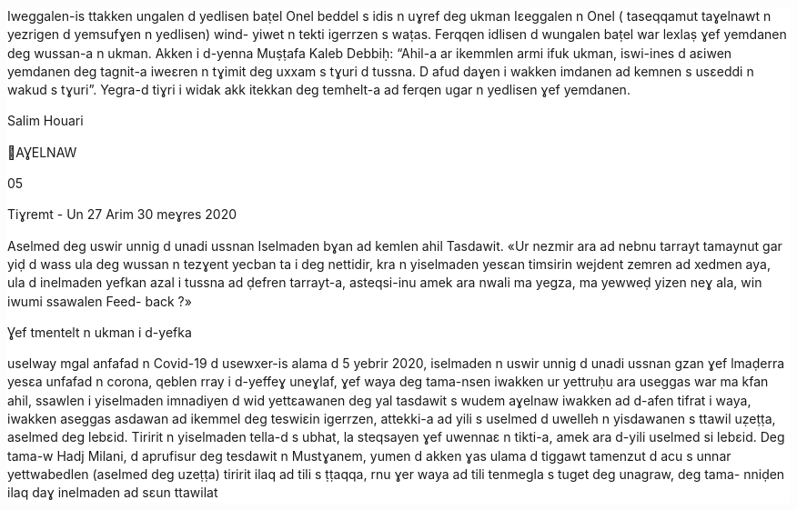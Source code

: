 Iweggalen-is ttakken
ungalen d yedlisen baṭel
Onel beddel s idis n 
uɣref deg ukman
Iɛeggalen n Onel ( taseqqamut 
taɣelnawt n yezrigen d 
yemsufɣen n yedlisen) wind- 
yiwet n tekti igerrzen s waṭas. 
Ferqqen idlisen d wungalen 
baṭel war lexlaṣ ɣef yemdanen 
deg wussan-a n ukman. Akken i 
d-yenna Muṣṭafa Kaleb Debbiḥ: 
“Ahil-a ar ikemmlen armi ifuk 
ukman, iswi-ines d aɛiwen 
yemdanen deg tagnit-a iweɛren 
n tɣimit deg uxxam s tɣuri d 
tussna. D afud daɣen i wakken 
imdanen ad kemnen s usɛeddi n 
wakud s tɣuri”.
Yegra-d tiɣri i widak akk itekkan 
deg temhelt-a ad ferqen ugar n 
yedlisen ɣef yemdanen.

Salim Houari

AƔELNAW

05

Tiɣremt  -  Un 27 Arim 30 meɣres 2020

Aselmed deg uswir unnig d unadi ussnan
Iselmaden bɣan ad kemlen ahil
Tasdawit. «Ur nezmir ara ad nebnu tarrayt tamaynut gar 
yiḍ  d  wass  ula  deg  wussan  n  tezɣent  yecban  ta  i  deg 
nettidir, kra n yiselmaden yesɛan timsirin wejdent zemren 
ad xedmen aya, ula d inelmaden yefkan azal i tussna ad 
ḍefren  tarrayt-a,  asteqsi-inu  amek  ara  nwali  ma  yegza, 
ma  yewweḍ  yizen  neɣ  ala,  win  iwumi  ssawalen  Feed-
back ?»

Ɣef  tmentelt  n  ukman  i  d-yefka 

uselway  mgal  anfafad  n  Covid-19 
d  usewxer-is  alama  d  5  yebrir 
2020,  iselmaden  n  uswir  unnig  d  unadi 
ussnan  gzan  ɣef  lmaḍerra  yesɛa  unfafad 
n  corona,  qeblen  rray  i  d-yeffeɣ  uneɣlaf, 
ɣef  waya  deg  tama-nsen  iwakken  ur 
yettruḥu  ara  useggas  war  ma  kfan  ahil, 
ssawlen  i  yiselmaden  imnadiyen  d  wid 
yettɛawanen  deg  yal  tasdawit  s  wudem 
aɣelnaw iwakken ad d-afen tifrat i waya, 
iwakken  aseggas  asdawan  ad  ikemmel 
deg  teswiɛin  igerrzen,  attekki-a  ad  yili  s 
uselmed d uwelleh n yisdawanen s ttawil 
uẓeṭṭa, aselmed deg lebɛid.
Tiririt  n  yiselmaden  tella-d  s  ubhat,  la 
steqsayen  ɣef  uwennaɛ  n  tikti-a,  amek 
ara  d-yili  uselmed  si  lebɛid.  Deg  tama-w 
Hadj  Milani,  d  aprufisur  deg  tesdawit 
n  Mustɣanem,  yumen  d  akken  ɣas 
ulama  d  tiggawt  tamenzut  d  acu  s  unnar 
yettwabedlen  (aselmed  deg  uzeṭṭa)  tiririt 
ilaq  ad  tili  s  ṭṭaqqa,  rnu  ɣer  waya  ad  tili 
tenmegla s tuget deg unagraw, deg tama-
nniḍen ilaq daɣ inelmaden ad sɛun ttawilat 